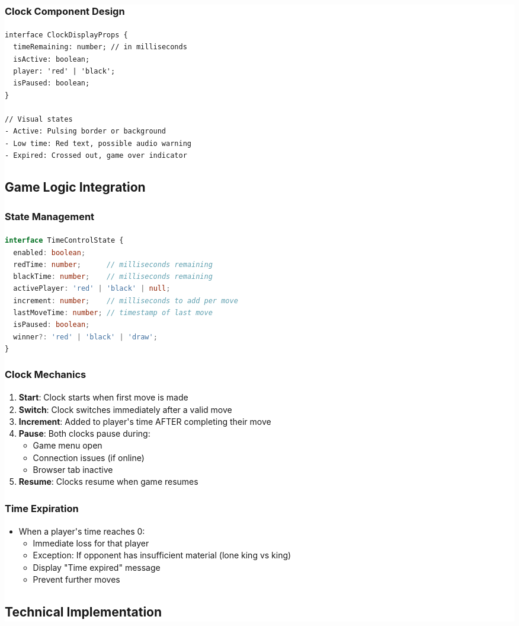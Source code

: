 ### Clock Component Design
```tsx
interface ClockDisplayProps {
  timeRemaining: number; // in milliseconds
  isActive: boolean;
  player: 'red' | 'black';
  isPaused: boolean;
}

// Visual states
- Active: Pulsing border or background
- Low time: Red text, possible audio warning
- Expired: Crossed out, game over indicator
```

## Game Logic Integration

### State Management
```typescript
interface TimeControlState {
  enabled: boolean;
  redTime: number;      // milliseconds remaining
  blackTime: number;    // milliseconds remaining
  activePlayer: 'red' | 'black' | null;
  increment: number;    // milliseconds to add per move
  lastMoveTime: number; // timestamp of last move
  isPaused: boolean;
  winner?: 'red' | 'black' | 'draw';
}
```

### Clock Mechanics
1. **Start**: Clock starts when first move is made
2. **Switch**: Clock switches immediately after a valid move
3. **Increment**: Added to player's time AFTER completing their move
4. **Pause**: Both clocks pause during:
   - Game menu open
   - Connection issues (if online)
   - Browser tab inactive
5. **Resume**: Clocks resume when game resumes

### Time Expiration
- When a player's time reaches 0:
  - Immediate loss for that player
  - Exception: If opponent has insufficient material (lone king vs king)
  - Display "Time expired" message
  - Prevent further moves

## Technical Implementation
